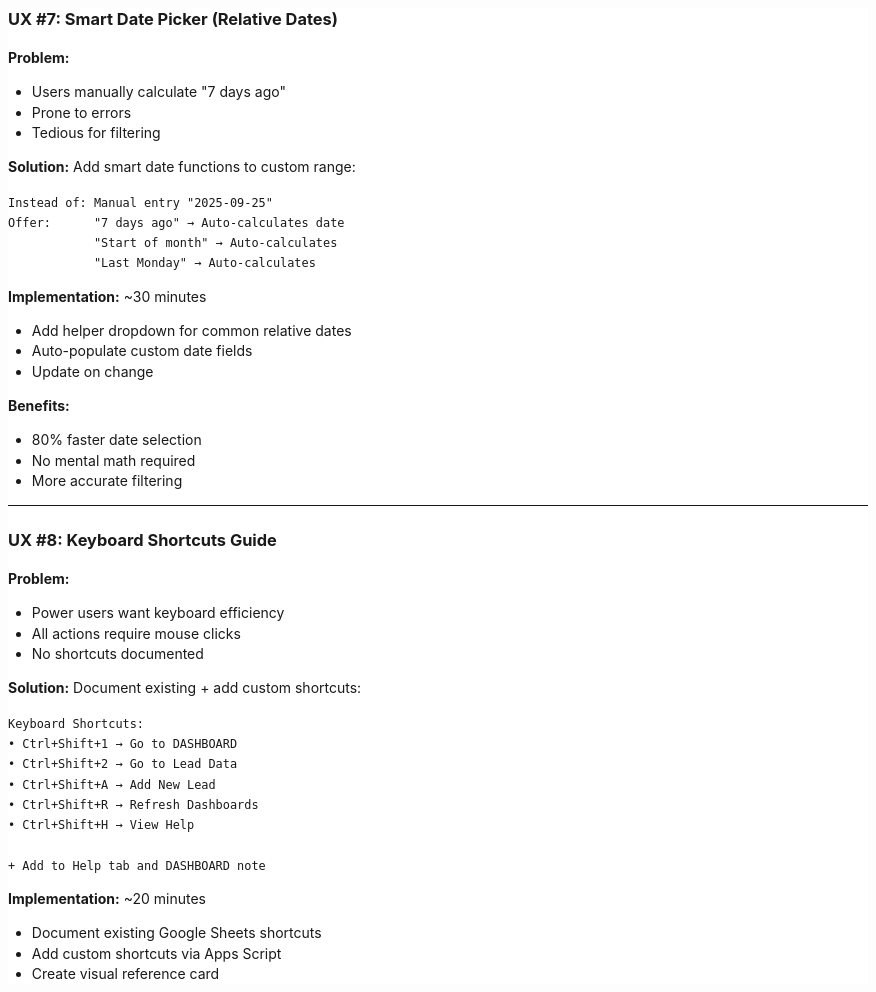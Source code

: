 
### **UX #7: Smart Date Picker (Relative Dates)**

**Problem:**
- Users manually calculate "7 days ago"
- Prone to errors
- Tedious for filtering

**Solution:**
Add smart date functions to custom range:

```
Instead of: Manual entry "2025-09-25"
Offer:      "7 days ago" → Auto-calculates date
            "Start of month" → Auto-calculates
            "Last Monday" → Auto-calculates
```

**Implementation:** ~30 minutes
- Add helper dropdown for common relative dates
- Auto-populate custom date fields
- Update on change

**Benefits:**
- 80% faster date selection
- No mental math required
- More accurate filtering

---

### **UX #8: Keyboard Shortcuts Guide**

**Problem:**
- Power users want keyboard efficiency
- All actions require mouse clicks
- No shortcuts documented

**Solution:**
Document existing + add custom shortcuts:

```
Keyboard Shortcuts:
• Ctrl+Shift+1 → Go to DASHBOARD
• Ctrl+Shift+2 → Go to Lead Data
• Ctrl+Shift+A → Add New Lead
• Ctrl+Shift+R → Refresh Dashboards
• Ctrl+Shift+H → View Help

+ Add to Help tab and DASHBOARD note
```

**Implementation:** ~20 minutes
- Document existing Google Sheets shortcuts
- Add custom shortcuts via Apps Script
- Create visual reference card
